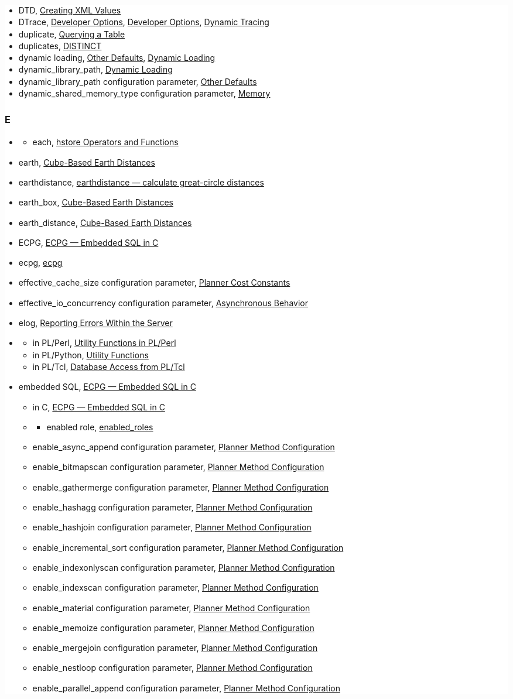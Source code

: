   * DTD, [Creating XML Values](datatype-xml.html#DATATYPE-XML-CREATING)
  * DTrace, [Developer Options](install-make.html#CONFIGURE-OPTIONS-DEVEL), [Developer Options](install-meson.html#MESON-OPTIONS-DEVEL), [Dynamic Tracing](dynamic-trace.html)
  * duplicate, [Querying a Table](tutorial-select.html)
  * duplicates, [DISTINCT](queries-select-lists.html#QUERIES-DISTINCT)
  * dynamic loading, [Other Defaults](runtime-config-client.html#RUNTIME-CONFIG-CLIENT-OTHER), [Dynamic Loading](xfunc-c.html#XFUNC-C-DYNLOAD)
  * dynamic\_library\_path, [Dynamic Loading](xfunc-c.html#XFUNC-C-DYNLOAD)
  * dynamic\_library\_path configuration parameter, [Other Defaults](runtime-config-client.html#RUNTIME-CONFIG-CLIENT-OTHER)
  * dynamic\_shared\_memory\_type configuration parameter, [Memory](runtime-config-resource.html#RUNTIME-CONFIG-RESOURCE-MEMORY)

### E

  * *   each, [hstore Operators and Functions](hstore.html#HSTORE-OPS-FUNCS)
  * earth, [Cube-Based Earth Distances](earthdistance.html#EARTHDISTANCE-CUBE-BASED)
  * earthdistance, [earthdistance — calculate great-circle distances](earthdistance.html)
  * earth\_box, [Cube-Based Earth Distances](earthdistance.html#EARTHDISTANCE-CUBE-BASED)
  * earth\_distance, [Cube-Based Earth Distances](earthdistance.html#EARTHDISTANCE-CUBE-BASED)
  * ECPG, [ECPG — Embedded SQL in C](ecpg.html)
  * ecpg, [ecpg](app-ecpg.html)
  * effective\_cache\_size configuration parameter, [Planner Cost Constants](runtime-config-query.html#RUNTIME-CONFIG-QUERY-CONSTANTS)
  * effective\_io\_concurrency configuration parameter, [Asynchronous Behavior](runtime-config-resource.html#RUNTIME-CONFIG-RESOURCE-ASYNC-BEHAVIOR)
  * elog, [Reporting Errors Within the Server](error-message-reporting.html)

    

  * *   in PL/Perl, [Utility Functions in PL/Perl](plperl-builtins.html#PLPERL-UTILITY-FUNCTIONS)
    * in PL/Python, [Utility Functions](plpython-util.html)
    * in PL/Tcl, [Database Access from PL/Tcl](pltcl-dbaccess.html)

* embedded SQL, [ECPG — Embedded SQL in C](ecpg.html)

  * in C, [ECPG — Embedded SQL in C](ecpg.html)

  * *   enabled role, [enabled\_roles](infoschema-enabled-roles.html)
  * enable\_async\_append configuration parameter, [Planner Method Configuration](runtime-config-query.html#RUNTIME-CONFIG-QUERY-ENABLE)
  * enable\_bitmapscan configuration parameter, [Planner Method Configuration](runtime-config-query.html#RUNTIME-CONFIG-QUERY-ENABLE)
  * enable\_gathermerge configuration parameter, [Planner Method Configuration](runtime-config-query.html#RUNTIME-CONFIG-QUERY-ENABLE)
  * enable\_hashagg configuration parameter, [Planner Method Configuration](runtime-config-query.html#RUNTIME-CONFIG-QUERY-ENABLE)
  * enable\_hashjoin configuration parameter, [Planner Method Configuration](runtime-config-query.html#RUNTIME-CONFIG-QUERY-ENABLE)
  * enable\_incremental\_sort configuration parameter, [Planner Method Configuration](runtime-config-query.html#RUNTIME-CONFIG-QUERY-ENABLE)
  * enable\_indexonlyscan configuration parameter, [Planner Method Configuration](runtime-config-query.html#RUNTIME-CONFIG-QUERY-ENABLE)
  * enable\_indexscan configuration parameter, [Planner Method Configuration](runtime-config-query.html#RUNTIME-CONFIG-QUERY-ENABLE)
  * enable\_material configuration parameter, [Planner Method Configuration](runtime-config-query.html#RUNTIME-CONFIG-QUERY-ENABLE)
  * enable\_memoize configuration parameter, [Planner Method Configuration](runtime-config-query.html#RUNTIME-CONFIG-QUERY-ENABLE)
  * enable\_mergejoin configuration parameter, [Planner Method Configuration](runtime-config-query.html#RUNTIME-CONFIG-QUERY-ENABLE)
  * enable\_nestloop configuration parameter, [Planner Method Configuration](runtime-config-query.html#RUNTIME-CONFIG-QUERY-ENABLE)
  * enable\_parallel\_append configuration parameter, [Planner Method Configuration](runtime-config-query.html#RUNTIME-CONFIG-QUERY-ENABLE)